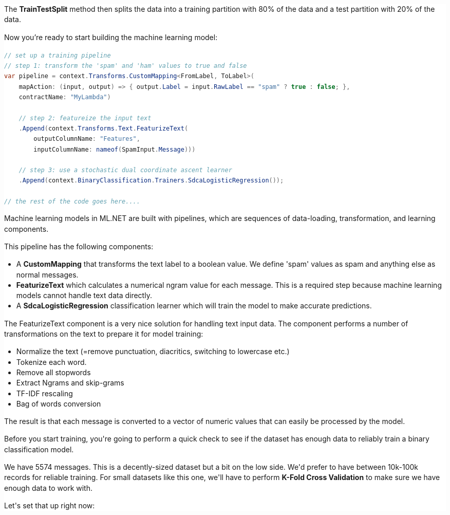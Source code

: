 The **TrainTestSplit** method then splits the data into a training partition with 80% of the data and a test partition with 20% of the data.

Now you’re ready to start building the machine learning model:

```csharp
// set up a training pipeline
// step 1: transform the 'spam' and 'ham' values to true and false
var pipeline = context.Transforms.CustomMapping<FromLabel, ToLabel>(
    mapAction: (input, output) => { output.Label = input.RawLabel == "spam" ? true : false; }, 
    contractName: "MyLambda")

    // step 2: featureize the input text
    .Append(context.Transforms.Text.FeaturizeText(
        outputColumnName: "Features", 
        inputColumnName: nameof(SpamInput.Message)))

    // step 3: use a stochastic dual coordinate ascent learner
    .Append(context.BinaryClassification.Trainers.SdcaLogisticRegression());

// the rest of the code goes here....
```
Machine learning models in ML.NET are built with pipelines, which are sequences of data-loading, transformation, and learning components.

This pipeline has the following components:

* A **CustomMapping** that transforms the text label to a boolean value. We define 'spam' values as spam and anything else as normal messages.
* **FeaturizeText** which calculates a numerical ngram value for each message. This is a required step because machine learning models cannot handle text data directly.
* A **SdcaLogisticRegression** classification learner which will train the model to make accurate predictions.

The FeaturizeText component is a very nice solution for handling text input data. The component performs a number of transformations on the text to prepare it for model training:

* Normalize the text (=remove punctuation, diacritics, switching to lowercase etc.)
* Tokenize each word.
* Remove all stopwords
* Extract Ngrams and skip-grams
* TF-IDF rescaling
* Bag of words conversion

The result is that each message is converted to a vector of numeric values that can easily be processed by the model.

Before you start training, you're going to perform a quick check to see if the dataset has enough data to reliably train a binary classification model.

We have 5574 messages. This is a decently-sized dataset but a bit on the low side. We'd prefer to have between 10k-100k records for reliable training. For small datasets like this one, we'll have to perform **K-Fold Cross Validation** to make sure we have enough data to work with. 

Let's set that up right now:
